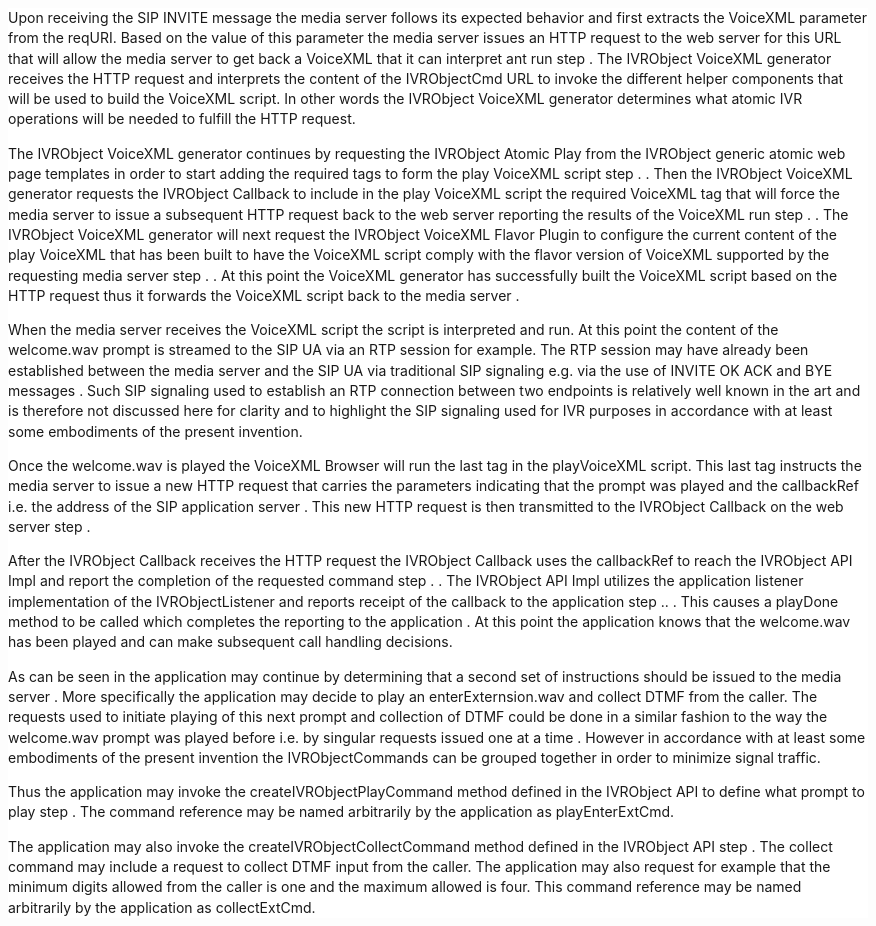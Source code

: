 Upon receiving the SIP INVITE message the media server follows its expected behavior and first extracts the VoiceXML parameter from the reqURI. Based on the value of this parameter the media server issues an HTTP request to the web server for this URL that will allow the media server to get back a VoiceXML that it can interpret ant run step . The IVRObject VoiceXML generator receives the HTTP request and interprets the content of the IVRObjectCmd URL to invoke the different helper components that will be used to build the VoiceXML script. In other words the IVRObject VoiceXML generator determines what atomic IVR operations will be needed to fulfill the HTTP request.

The IVRObject VoiceXML generator continues by requesting the IVRObject Atomic Play from the IVRObject generic atomic web page templates in order to start adding the required tags to form the play VoiceXML script step . . Then the IVRObject VoiceXML generator requests the IVRObject Callback to include in the play VoiceXML script the required VoiceXML tag that will force the media server to issue a subsequent HTTP request back to the web server reporting the results of the VoiceXML run step . . The IVRObject VoiceXML generator will next request the IVRObject VoiceXML Flavor Plugin to configure the current content of the play VoiceXML that has been built to have the VoiceXML script comply with the flavor version of VoiceXML supported by the requesting media server step . . At this point the VoiceXML generator has successfully built the VoiceXML script based on the HTTP request thus it forwards the VoiceXML script back to the media server .

When the media server receives the VoiceXML script the script is interpreted and run. At this point the content of the welcome.wav prompt is streamed to the SIP UA via an RTP session for example. The RTP session may have already been established between the media server and the SIP UA via traditional SIP signaling e.g. via the use of INVITE OK ACK and BYE messages . Such SIP signaling used to establish an RTP connection between two endpoints is relatively well known in the art and is therefore not discussed here for clarity and to highlight the SIP signaling used for IVR purposes in accordance with at least some embodiments of the present invention.

Once the welcome.wav is played the VoiceXML Browser will run the last tag in the playVoiceXML script. This last tag instructs the media server to issue a new HTTP request that carries the parameters indicating that the prompt was played and the callbackRef i.e. the address of the SIP application server . This new HTTP request is then transmitted to the IVRObject Callback on the web server step .

After the IVRObject Callback receives the HTTP request the IVRObject Callback uses the callbackRef to reach the IVRObject API Impl and report the completion of the requested command step . . The IVRObject API Impl utilizes the application listener implementation of the IVRObjectListener and reports receipt of the callback to the application step .. . This causes a playDone method to be called which completes the reporting to the application . At this point the application knows that the welcome.wav has been played and can make subsequent call handling decisions.

As can be seen in the application may continue by determining that a second set of instructions should be issued to the media server . More specifically the application may decide to play an enterExternsion.wav and collect DTMF from the caller. The requests used to initiate playing of this next prompt and collection of DTMF could be done in a similar fashion to the way the welcome.wav prompt was played before i.e. by singular requests issued one at a time . However in accordance with at least some embodiments of the present invention the IVRObjectCommands can be grouped together in order to minimize signal traffic.

Thus the application may invoke the createIVRObjectPlayCommand method defined in the IVRObject API to define what prompt to play step . The command reference may be named arbitrarily by the application as playEnterExtCmd.

The application may also invoke the createIVRObjectCollectCommand method defined in the IVRObject API step . The collect command may include a request to collect DTMF input from the caller. The application may also request for example that the minimum digits allowed from the caller is one and the maximum allowed is four. This command reference may be named arbitrarily by the application as collectExtCmd.
